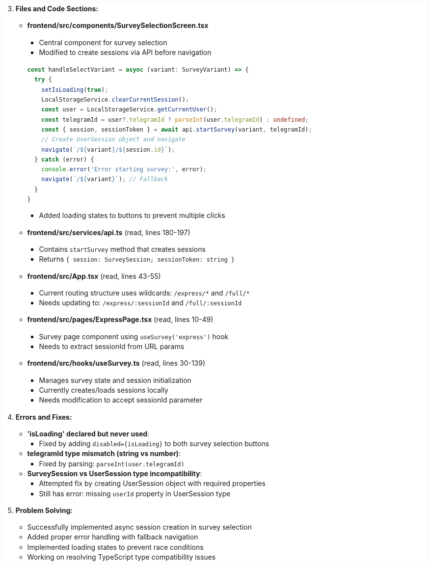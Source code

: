 3. **Files and Code Sections:**
   
   - **frontend/src/components/SurveySelectionScreen.tsx**
     - Central component for survey selection
     - Modified to create sessions via API before navigation
     ```typescript
     const handleSelectVariant = async (variant: SurveyVariant) => {
       try {
         setIsLoading(true);
         LocalStorageService.clearCurrentSession();
         const user = LocalStorageService.getCurrentUser();
         const telegramId = user?.telegramId ? parseInt(user.telegramId) : undefined;
         const { session, sessionToken } = await api.startSurvey(variant, telegramId);
         // Create UserSession object and navigate
         navigate(`/${variant}/${session.id}`);
       } catch (error) {
         console.error('Error starting survey:', error);
         navigate(`/${variant}`); // Fallback
       }
     }
     ```
     - Added loading states to buttons to prevent multiple clicks

   - **frontend/src/services/api.ts** (read, lines 180-197)
     - Contains `startSurvey` method that creates sessions
     - Returns `{ session: SurveySession; sessionToken: string }`

   - **frontend/src/App.tsx** (read, lines 43-55)
     - Current routing structure uses wildcards: `/express/*` and `/full/*`
     - Needs updating to: `/express/:sessionId` and `/full/:sessionId`

   - **frontend/src/pages/ExpressPage.tsx** (read, lines 10-49)
     - Survey page component using `useSurvey('express')` hook
     - Needs to extract sessionId from URL params

   - **frontend/src/hooks/useSurvey.ts** (read, lines 30-139)
     - Manages survey state and session initialization
     - Currently creates/loads sessions locally
     - Needs modification to accept sessionId parameter

4. **Errors and Fixes:**
   - **'isLoading' declared but never used**:
     - Fixed by adding `disabled={isLoading}` to both survey selection buttons
   - **telegramId type mismatch (string vs number)**:
     - Fixed by parsing: `parseInt(user.telegramId)`
   - **SurveySession vs UserSession type incompatibility**:
     - Attempted fix by creating UserSession object with required properties
     - Still has error: missing `userId` property in UserSession type

5. **Problem Solving:**
   - Successfully implemented async session creation in survey selection
   - Added proper error handling with fallback navigation
   - Implemented loading states to prevent race conditions
   - Working on resolving TypeScript type compatibility issues
